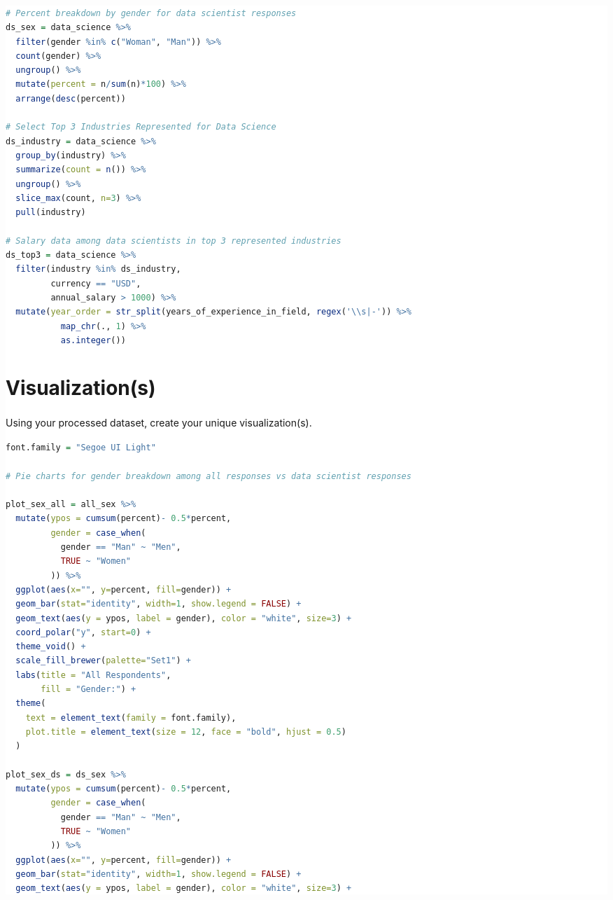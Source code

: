 ``` r
# Percent breakdown by gender for data scientist responses
ds_sex = data_science %>%
  filter(gender %in% c("Woman", "Man")) %>%
  count(gender) %>%
  ungroup() %>%
  mutate(percent = n/sum(n)*100) %>%
  arrange(desc(percent))

# Select Top 3 Industries Represented for Data Science
ds_industry = data_science %>%
  group_by(industry) %>%
  summarize(count = n()) %>%
  ungroup() %>%
  slice_max(count, n=3) %>%
  pull(industry)
  
# Salary data among data scientists in top 3 represented industries
ds_top3 = data_science %>%
  filter(industry %in% ds_industry,
         currency == "USD",
         annual_salary > 1000) %>%
  mutate(year_order = str_split(years_of_experience_in_field, regex('\\s|-')) %>% 
           map_chr(., 1) %>% 
           as.integer())
```

# Visualization(s)

Using your processed dataset, create your unique visualization(s).

``` r
font.family = "Segoe UI Light"

# Pie charts for gender breakdown among all responses vs data scientist responses

plot_sex_all = all_sex %>%
  mutate(ypos = cumsum(percent)- 0.5*percent,
         gender = case_when(
           gender == "Man" ~ "Men",
           TRUE ~ "Women"
         )) %>%
  ggplot(aes(x="", y=percent, fill=gender)) + 
  geom_bar(stat="identity", width=1, show.legend = FALSE) +
  geom_text(aes(y = ypos, label = gender), color = "white", size=3) +
  coord_polar("y", start=0) +
  theme_void() +
  scale_fill_brewer(palette="Set1") +
  labs(title = "All Respondents",
       fill = "Gender:") +
  theme(
    text = element_text(family = font.family),
    plot.title = element_text(size = 12, face = "bold", hjust = 0.5)
  )

plot_sex_ds = ds_sex %>%
  mutate(ypos = cumsum(percent)- 0.5*percent,
         gender = case_when(
           gender == "Man" ~ "Men",
           TRUE ~ "Women"
         )) %>%  
  ggplot(aes(x="", y=percent, fill=gender)) + 
  geom_bar(stat="identity", width=1, show.legend = FALSE) +
  geom_text(aes(y = ypos, label = gender), color = "white", size=3) +  
```